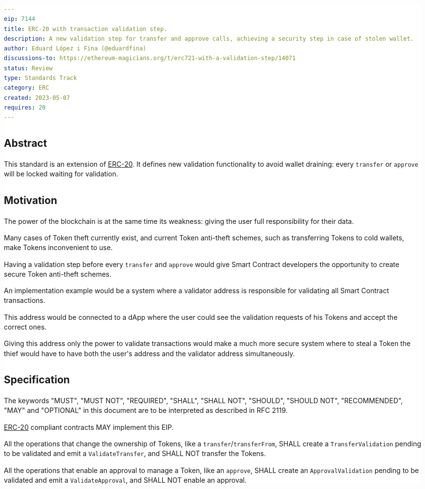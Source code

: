 ```yaml
---
eip: 7144
title: ERC-20 with transaction validation step.
description: A new validation step for transfer and approve calls, achieving a security step in case of stolen wallet.
author: Eduard López i Fina (@eduardfina)
discussions-to: https://ethereum-magicians.org/t/erc721-with-a-validation-step/14071
status: Review
type: Standards Track
category: ERC
created: 2023-05-07
requires: 20
---
```


## Abstract

This standard is an extension of [ERC-20](./00020.md). It defines new validation functionality to avoid wallet draining: every `transfer` or `approve` will be locked waiting for validation.

## Motivation

The power of the blockchain is at the same time its weakness: giving the user full responsibility for their data.

Many cases of Token theft currently exist, and current Token anti-theft schemes, such as transferring Tokens to cold wallets, make Tokens inconvenient to use.

Having a validation step before every `transfer` and `approve` would give Smart Contract developers the opportunity to create secure Token anti-theft schemes.

An implementation example would be a system where a validator address is responsible for validating all Smart Contract transactions.

This address would be connected to a dApp where the user could see the validation requests of his Tokens and accept the correct ones.

Giving this address only the power to validate transactions would make a much more secure system where to steal a Token the thief would have to have both the user's address and the validator address simultaneously.

## Specification

The keywords "MUST", "MUST NOT", "REQUIRED", "SHALL", "SHALL NOT", "SHOULD", "SHOULD NOT", "RECOMMENDED", "MAY" and "OPTIONAL" in this document are to be interpreted as described in RFC 2119.

[ERC-20](./00020.md) compliant contracts MAY implement this EIP.

All the operations that change the ownership of Tokens, like a `transfer`/`transferFrom`, SHALL create a `TransferValidation` pending to be validated and emit a `ValidateTransfer`, and SHALL NOT transfer the Tokens.

All the operations that enable an approval to manage a Token, like an `approve`, SHALL create an `ApprovalValidation` pending to be validated and emit a `ValidateApproval`, and SHALL NOT enable an approval.

